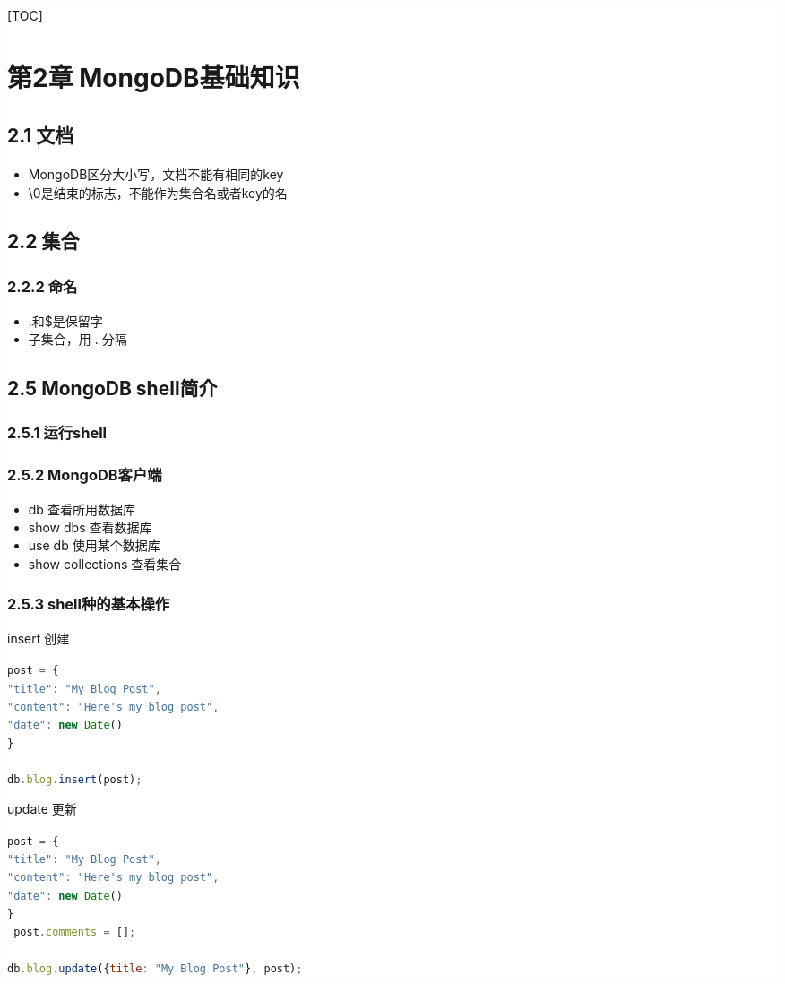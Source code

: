 [TOC]

# 第2章 MongoDB基础知识

## 2.1 文档
* MongoDB区分大小写，文档不能有相同的key
* \0是结束的标志，不能作为集合名或者key的名

## 2.2 集合
### 2.2.2 命名
* .和$是保留字
* 子集合，用 . 分隔

## 2.5 MongoDB shell简介
### 2.5.1 运行shell
### 2.5.2 MongoDB客户端
* db 查看所用数据库
* show dbs 查看数据库
* use db 使用某个数据库
* show collections 查看集合

### 2.5.3 shell种的基本操作
insert 创建

```js
post = {
"title": "My Blog Post",
"content": "Here's my blog post",
"date": new Date()
}

db.blog.insert(post);

```

update 更新

```js
post = {
"title": "My Blog Post",
"content": "Here's my blog post",
"date": new Date()
}
 post.comments = [];

db.blog.update({title: "My Blog Post"}, post);

```
